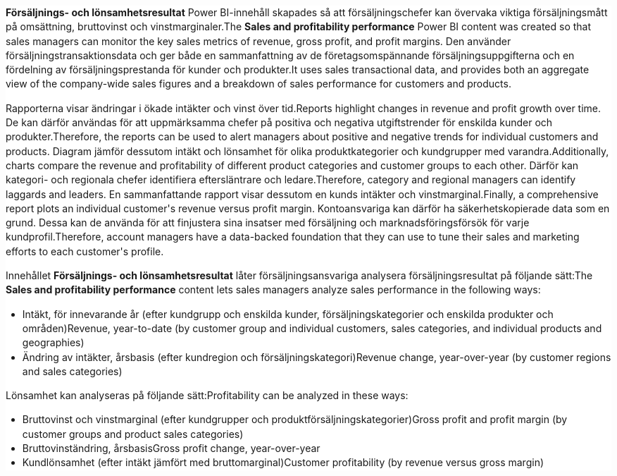 <span data-ttu-id="3e9a2-108">**Försäljnings- och lönsamhetsresultat** Power BI-innehåll skapades så att försäljningschefer kan övervaka viktiga försäljningsmått på omsättning, bruttovinst och vinstmarginaler.</span><span class="sxs-lookup"><span data-stu-id="3e9a2-108">The **Sales and profitability performance** Power BI content was created so that sales managers can monitor the key sales metrics of revenue, gross profit, and profit margins.</span></span> <span data-ttu-id="3e9a2-109">Den använder försäljningstransaktionsdata och ger både en sammanfattning av de företagsomspännande försäljningsuppgifterna och en fördelning av försäljningsprestanda för kunder och produkter.</span><span class="sxs-lookup"><span data-stu-id="3e9a2-109">It uses sales transactional data, and provides both an aggregate view of the company-wide sales figures and a breakdown of sales performance for customers and products.</span></span>

<span data-ttu-id="3e9a2-110">Rapporterna visar ändringar i ökade intäkter och vinst över tid.</span><span class="sxs-lookup"><span data-stu-id="3e9a2-110">Reports highlight changes in revenue and profit growth over time.</span></span> <span data-ttu-id="3e9a2-111">De kan därför användas för att uppmärksamma chefer på positiva och negativa utgiftstrender för enskilda kunder och produkter.</span><span class="sxs-lookup"><span data-stu-id="3e9a2-111">Therefore, the reports can be used to alert managers about positive and negative trends for individual customers and products.</span></span> <span data-ttu-id="3e9a2-112">Diagram jämför dessutom intäkt och lönsamhet för olika produktkategorier och kundgrupper med varandra.</span><span class="sxs-lookup"><span data-stu-id="3e9a2-112">Additionally, charts compare the revenue and profitability of different product categories and customer groups to each other.</span></span> <span data-ttu-id="3e9a2-113">Därför kan kategori- och regionala chefer identifiera eftersläntrare och ledare.</span><span class="sxs-lookup"><span data-stu-id="3e9a2-113">Therefore, category and regional managers can identify laggards and leaders.</span></span> <span data-ttu-id="3e9a2-114">En sammanfattande rapport visar dessutom en kunds intäkter och vinstmarginal.</span><span class="sxs-lookup"><span data-stu-id="3e9a2-114">Finally, a comprehensive report plots an individual customer's revenue versus profit margin.</span></span> <span data-ttu-id="3e9a2-115">Kontoansvariga kan därför ha säkerhetskopierade data som en grund. Dessa kan de använda för att finjustera sina insatser med försäljning och marknadsföringsförsök för varje kundprofil.</span><span class="sxs-lookup"><span data-stu-id="3e9a2-115">Therefore, account managers have a data-backed foundation that they can use to tune their sales and marketing efforts to each customer's profile.</span></span>

<span data-ttu-id="3e9a2-116">Innehållet **Försäljnings- och lönsamhetsresultat** låter försäljningsansvariga analysera försäljningsresultat på följande sätt:</span><span class="sxs-lookup"><span data-stu-id="3e9a2-116">The **Sales and profitability performance** content lets sales managers analyze sales performance in the following ways:</span></span>

- <span data-ttu-id="3e9a2-117">Intäkt, för innevarande år (efter kundgrupp och enskilda kunder, försäljningskategorier och enskilda produkter och områden)</span><span class="sxs-lookup"><span data-stu-id="3e9a2-117">Revenue, year-to-date (by customer group and individual customers, sales categories, and individual products and geographies)</span></span>
- <span data-ttu-id="3e9a2-118">Ändring av intäkter, årsbasis (efter kundregion och försäljningskategori)</span><span class="sxs-lookup"><span data-stu-id="3e9a2-118">Revenue change, year-over-year (by customer regions and sales categories)</span></span>

<span data-ttu-id="3e9a2-119">Lönsamhet kan analyseras på följande sätt:</span><span class="sxs-lookup"><span data-stu-id="3e9a2-119">Profitability can be analyzed in these ways:</span></span>

- <span data-ttu-id="3e9a2-120">Bruttovinst och vinstmarginal (efter kundgrupper och produktförsäljningskategorier)</span><span class="sxs-lookup"><span data-stu-id="3e9a2-120">Gross profit and profit margin (by customer groups and product sales categories)</span></span>
- <span data-ttu-id="3e9a2-121">Bruttovinständring, årsbasis</span><span class="sxs-lookup"><span data-stu-id="3e9a2-121">Gross profit change, year-over-year</span></span>
- <span data-ttu-id="3e9a2-122">Kundlönsamhet (efter intäkt jämfört med bruttomarginal)</span><span class="sxs-lookup"><span data-stu-id="3e9a2-122">Customer profitability (by revenue versus gross margin)</span></span>
